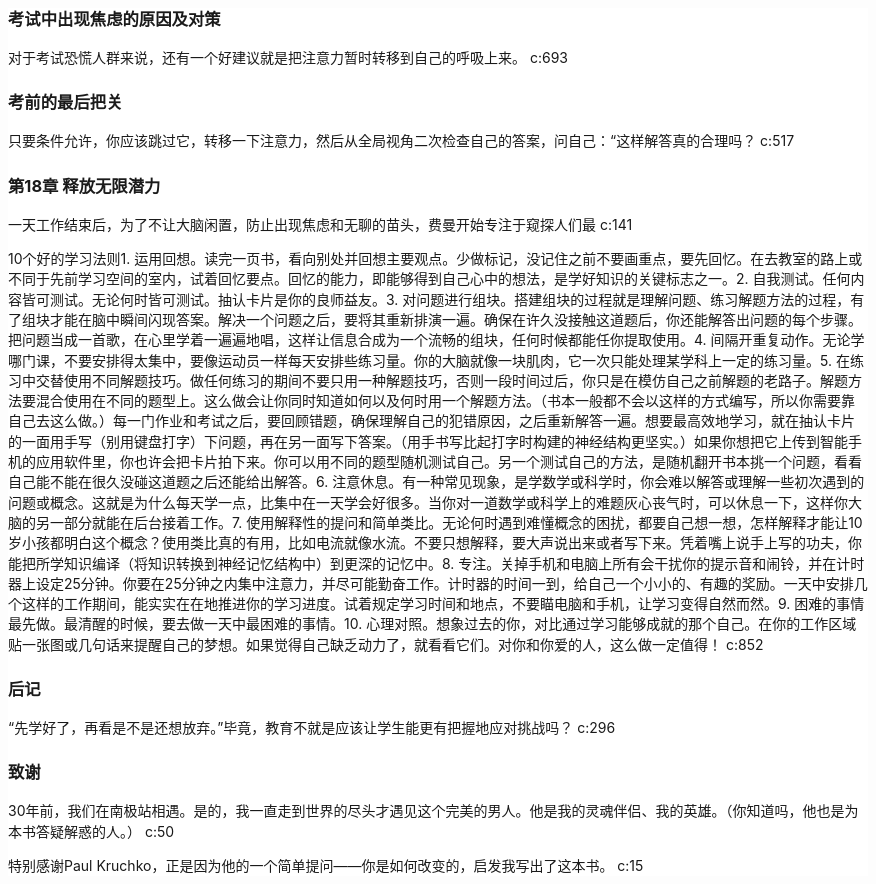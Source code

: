 ### 考试中出现焦虑的原因及对策

对于考试恐慌人群来说，还有一个好建议就是把注意力暂时转移到自己的呼吸上来。 c:693

### 考前的最后把关

只要条件允许，你应该跳过它，转移一下注意力，然后从全局视角二次检查自己的答案，问自己：“这样解答真的合理吗？ c:517

### 第18章 释放无限潜力

一天工作结束后，为了不让大脑闲置，防止出现焦虑和无聊的苗头，费曼开始专注于窥探人们最 c:141

10个好的学习法则1. 运用回想。读完一页书，看向别处并回想主要观点。少做标记，没记住之前不要画重点，要先回忆。在去教室的路上或不同于先前学习空间的室内，试着回忆要点。回忆的能力，即能够得到自己心中的想法，是学好知识的关键标志之一。2. 自我测试。任何内容皆可测试。无论何时皆可测试。抽认卡片是你的良师益友。3. 对问题进行组块。搭建组块的过程就是理解问题、练习解题方法的过程，有了组块才能在脑中瞬间闪现答案。解决一个问题之后，要将其重新排演一遍。确保在许久没接触这道题后，你还能解答出问题的每个步骤。把问题当成一首歌，在心里学着一遍遍地唱，这样让信息合成为一个流畅的组块，任何时候都能任你提取使用。4. 间隔开重复动作。无论学哪门课，不要安排得太集中，要像运动员一样每天安排些练习量。你的大脑就像一块肌肉，它一次只能处理某学科上一定的练习量。5. 在练习中交替使用不同解题技巧。做任何练习的期间不要只用一种解题技巧，否则一段时间过后，你只是在模仿自己之前解题的老路子。解题方法要混合使用在不同的题型上。这么做会让你同时知道如何以及何时用一个解题方法。（书本一般都不会以这样的方式编写，所以你需要靠自己去这么做。）每一门作业和考试之后，要回顾错题，确保理解自己的犯错原因，之后重新解答一遍。想要最高效地学习，就在抽认卡片的一面用手写（别用键盘打字）下问题，再在另一面写下答案。（用手书写比起打字时构建的神经结构更坚实。）如果你想把它上传到智能手机的应用软件里，你也许会把卡片拍下来。你可以用不同的题型随机测试自己。另一个测试自己的方法，是随机翻开书本挑一个问题，看看自己能不能在很久没碰这道题之后还能给出解答。6. 注意休息。有一种常见现象，是学数学或科学时，你会难以解答或理解一些初次遇到的问题或概念。这就是为什么每天学一点，比集中在一天学会好很多。当你对一道数学或科学上的难题灰心丧气时，可以休息一下，这样你大脑的另一部分就能在后台接着工作。7. 使用解释性的提问和简单类比。无论何时遇到难懂概念的困扰，都要自己想一想，怎样解释才能让10岁小孩都明白这个概念？使用类比真的有用，比如电流就像水流。不要只想解释，要大声说出来或者写下来。凭着嘴上说手上写的功夫，你能把所学知识编译（将知识转换到神经记忆结构中）到更深的记忆中。8. 专注。关掉手机和电脑上所有会干扰你的提示音和闹铃，并在计时器上设定25分钟。你要在25分钟之内集中注意力，并尽可能勤奋工作。计时器的时间一到，给自己一个小小的、有趣的奖励。一天中安排几个这样的工作期间，能实实在在地推进你的学习进度。试着规定学习时间和地点，不要瞄电脑和手机，让学习变得自然而然。9. 困难的事情最先做。最清醒的时候，要去做一天中最困难的事情。10. 心理对照。想象过去的你，对比通过学习能够成就的那个自己。在你的工作区域贴一张图或几句话来提醒自己的梦想。如果觉得自己缺乏动力了，就看看它们。对你和你爱的人，这么做一定值得！ c:852

### 后记

“先学好了，再看是不是还想放弃。”毕竟，教育不就是应该让学生能更有把握地应对挑战吗？ c:296

### 致谢

30年前，我们在南极站相遇。是的，我一直走到世界的尽头才遇见这个完美的男人。他是我的灵魂伴侣、我的英雄。（你知道吗，他也是为本书答疑解惑的人。） c:50

特别感谢Paul Kruchko，正是因为他的一个简单提问——你是如何改变的，启发我写出了这本书。 c:15
